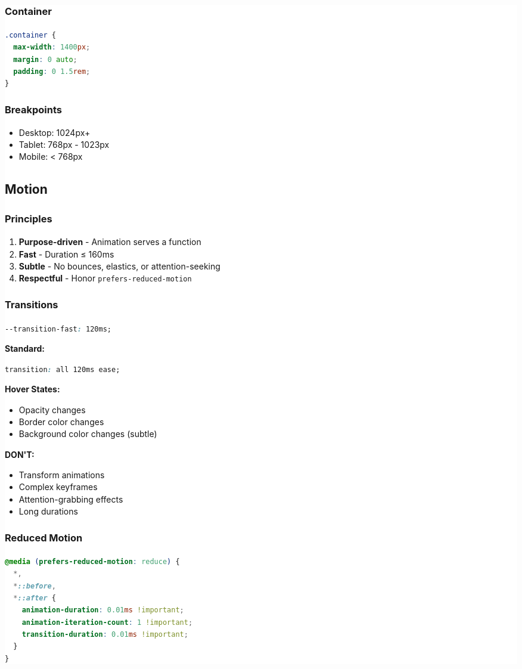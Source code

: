 ### Container

```css
.container {
  max-width: 1400px;
  margin: 0 auto;
  padding: 0 1.5rem;
}
```

### Breakpoints

- Desktop: 1024px+
- Tablet: 768px - 1023px
- Mobile: < 768px

## Motion

### Principles

1. **Purpose-driven** - Animation serves a function
2. **Fast** - Duration ≤ 160ms
3. **Subtle** - No bounces, elastics, or attention-seeking
4. **Respectful** - Honor `prefers-reduced-motion`

### Transitions

```css
--transition-fast: 120ms;
```

**Standard:**
```css
transition: all 120ms ease;
```

**Hover States:**
- Opacity changes
- Border color changes
- Background color changes (subtle)

**DON'T:**
- Transform animations
- Complex keyframes
- Attention-grabbing effects
- Long durations

### Reduced Motion

```css
@media (prefers-reduced-motion: reduce) {
  *,
  *::before,
  *::after {
    animation-duration: 0.01ms !important;
    animation-iteration-count: 1 !important;
    transition-duration: 0.01ms !important;
  }
}
```
